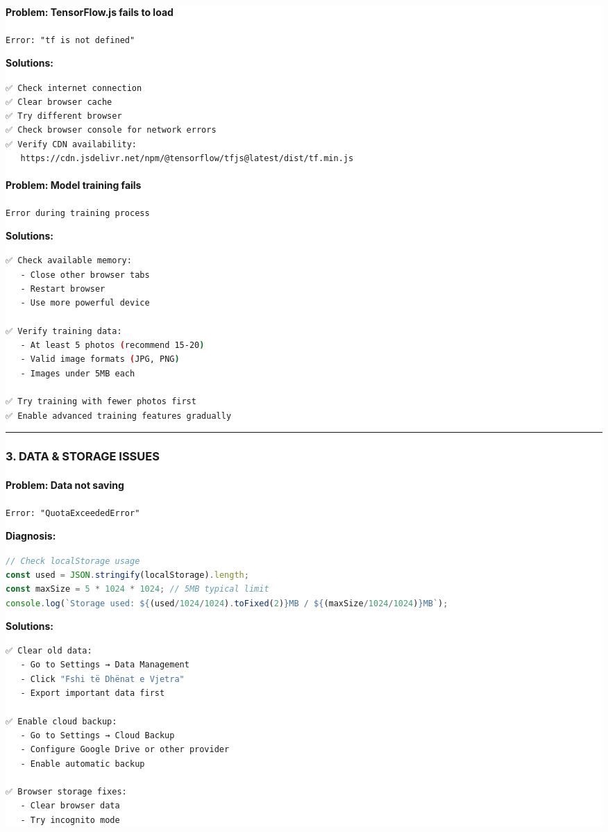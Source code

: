 #### **Problem: TensorFlow.js fails to load**
```
Error: "tf is not defined"
```

**Solutions:**
```bash
✅ Check internet connection
✅ Clear browser cache
✅ Try different browser
✅ Check browser console for network errors
✅ Verify CDN availability:
   https://cdn.jsdelivr.net/npm/@tensorflow/tfjs@latest/dist/tf.min.js
```

#### **Problem: Model training fails**
```
Error during training process
```

**Solutions:**
```bash
✅ Check available memory:
   - Close other browser tabs
   - Restart browser
   - Use more powerful device

✅ Verify training data:
   - At least 5 photos (recommend 15-20)
   - Valid image formats (JPG, PNG)
   - Images under 5MB each

✅ Try training with fewer photos first
✅ Enable advanced training features gradually
```

---

### **3. DATA & STORAGE ISSUES**

#### **Problem: Data not saving**
```
Error: "QuotaExceededError"
```

**Diagnosis:**
```javascript
// Check localStorage usage
const used = JSON.stringify(localStorage).length;
const maxSize = 5 * 1024 * 1024; // 5MB typical limit
console.log(`Storage used: ${(used/1024/1024).toFixed(2)}MB / ${(maxSize/1024/1024)}MB`);
```

**Solutions:**
```bash
✅ Clear old data:
   - Go to Settings → Data Management
   - Click "Fshi të Dhënat e Vjetra"
   - Export important data first

✅ Enable cloud backup:
   - Go to Settings → Cloud Backup
   - Configure Google Drive or other provider
   - Enable automatic backup

✅ Browser storage fixes:
   - Clear browser data
   - Try incognito mode
```